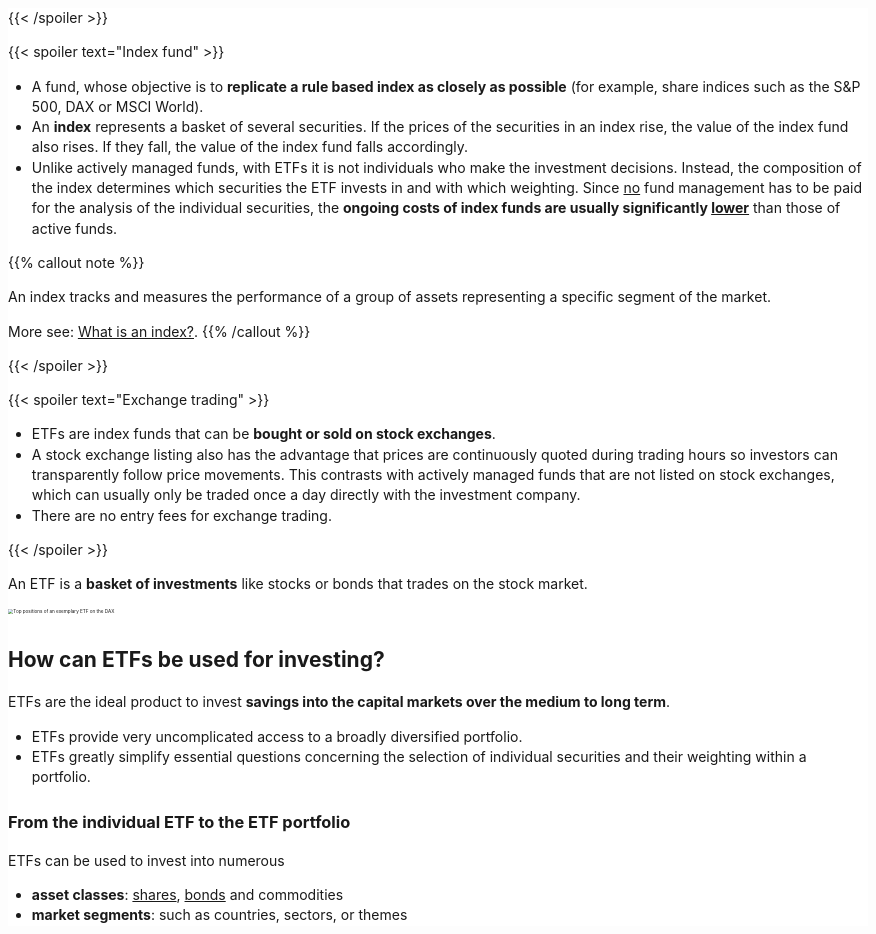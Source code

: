 {{< /spoiler >}}

{{< spoiler text="Index fund" >}}

- A fund, whose objective is to **replicate a rule based index as closely as possible** (for example, share indices such as the S&P 500, DAX or MSCI World). 
- An **index** represents a basket of several securities. If the prices of the securities in an index rise, the value of the index fund also rises. If they fall, the value of the index fund falls accordingly.
- Unlike actively managed funds, with ETFs it is not individuals who make the investment decisions. Instead, the composition of the index determines which securities the ETF invests in and with which weighting. Since <u>no</u> fund management has to be paid for the analysis of the individual securities, the **ongoing costs of index funds are usually significantly <u>lower</u>** than those of active funds.

{{% callout  note %}}

An index tracks and measures the performance of a group of assets representing a specific segment of the market. 

More see: [What is an index?](https://de.scalable.capital/en/finance/index-explained).
{{% /callout %}}

{{< /spoiler >}}

{{< spoiler text="Exchange trading" >}}

- ETFs are index funds that can be **bought or sold on stock exchanges**.
- A stock exchange listing also has the advantage that prices are continuously quoted during trading hours so investors can transparently follow price movements. This contrasts with actively managed funds that are not listed on stock exchanges, which can usually only be traded once a day directly with the investment company. 
- There are no entry fees for exchange trading.

{{< /spoiler >}}

An ETF is a **basket of investments** like stocks or bonds that trades on the stock market.

<img src="https://raw.githubusercontent.com/EckoTan0804/upic-repo/master/uPic/Asset-top-positions-DAX.png" alt="Top positions of an exemplary ETF on the DAX" style="display: block; margin: auto; zoom: 33%;" />


## How can ETFs be used for investing?

ETFs are the ideal product to invest **savings into the capital markets over the medium to long term**.

- ETFs provide very uncomplicated access to a broadly diversified portfolio.
- ETFs greatly simplify essential questions concerning the selection of individual securities and their weighting within a portfolio.

### From the individual ETF to the ETF portfolio

ETFs can be used to invest into numerous 

- **asset classes**: [shares](https://de.scalable.capital/en/finance/shares-explained), [bonds](https://de.scalable.capital/en/finance/bonds-explained) and commodities
- **market segments**: such as countries, sectors, or themes
